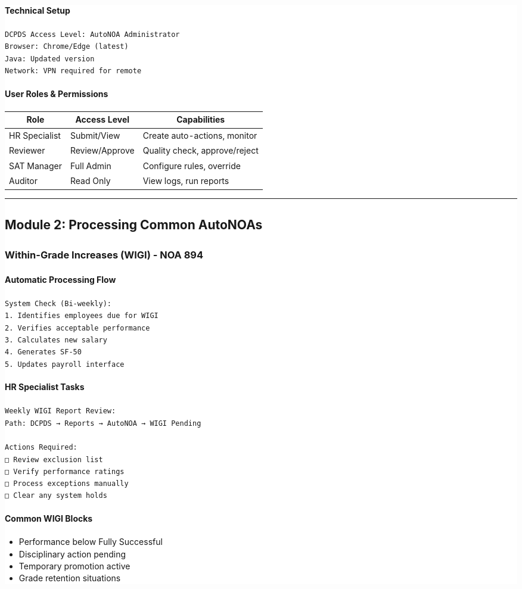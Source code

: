 #### Technical Setup
```
DCPDS Access Level: AutoNOA Administrator
Browser: Chrome/Edge (latest)
Java: Updated version
Network: VPN required for remote
```

#### User Roles & Permissions
| Role | Access Level | Capabilities |
|------|--------------|--------------|
| HR Specialist | Submit/View | Create auto-actions, monitor |
| Reviewer | Review/Approve | Quality check, approve/reject |
| SAT Manager | Full Admin | Configure rules, override |
| Auditor | Read Only | View logs, run reports |

---

## Module 2: Processing Common AutoNOAs

### Within-Grade Increases (WIGI) - NOA 894

#### Automatic Processing Flow
```
System Check (Bi-weekly):
1. Identifies employees due for WIGI
2. Verifies acceptable performance
3. Calculates new salary
4. Generates SF-50
5. Updates payroll interface
```

#### HR Specialist Tasks
```
Weekly WIGI Report Review:
Path: DCPDS → Reports → AutoNOA → WIGI Pending

Actions Required:
□ Review exclusion list
□ Verify performance ratings
□ Process exceptions manually
□ Clear any system holds
```

#### Common WIGI Blocks
- Performance below Fully Successful
- Disciplinary action pending
- Temporary promotion active
- Grade retention situations
